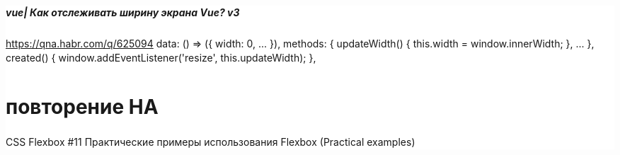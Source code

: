 
##### vue| Как отслеживать ширину экрана Vue? v3
https://qna.habr.com/q/625094
    data: () => ({
    width: 0,
        ...
    }),
    methods: {
        updateWidth() {
            this.width = window.innerWidth;
        },
        ...
        },
    created() {
        window.addEventListener('resize', this.updateWidth);
    },

[//]: # (TODO)
# повторение НА 
CSS Flexbox #11 Практические примеры использования Flexbox (Practical examples)

